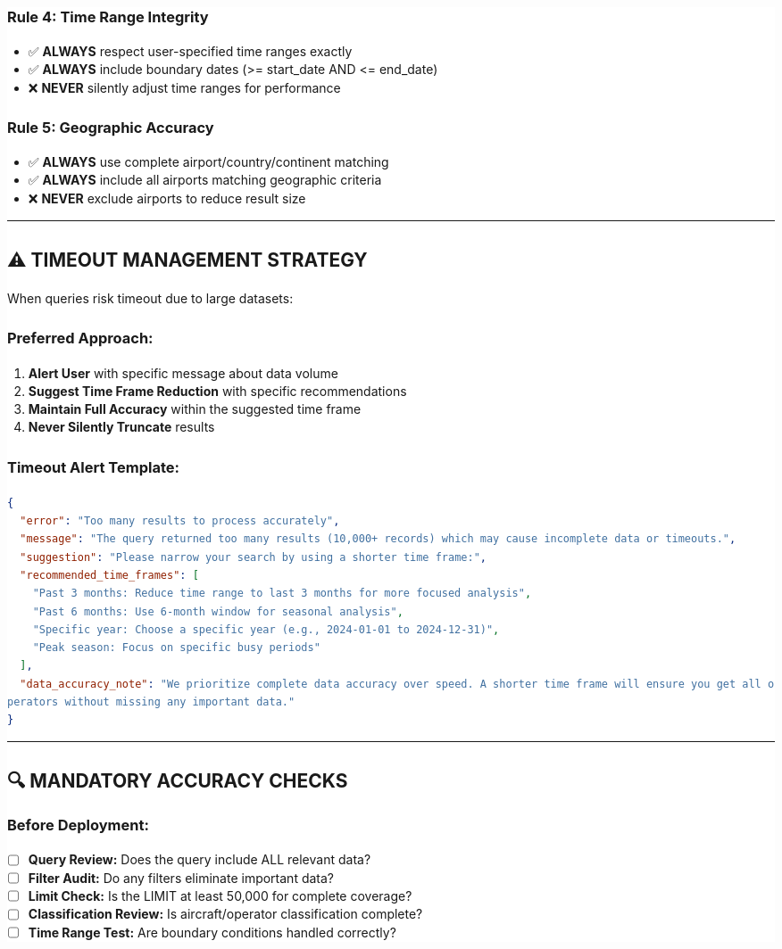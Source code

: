 ### **Rule 4: Time Range Integrity**
- ✅ **ALWAYS** respect user-specified time ranges exactly
- ✅ **ALWAYS** include boundary dates (>= start_date AND <= end_date)
- ❌ **NEVER** silently adjust time ranges for performance

### **Rule 5: Geographic Accuracy**
- ✅ **ALWAYS** use complete airport/country/continent matching
- ✅ **ALWAYS** include all airports matching geographic criteria
- ❌ **NEVER** exclude airports to reduce result size

---

## ⚠️ **TIMEOUT MANAGEMENT STRATEGY**

When queries risk timeout due to large datasets:

### **Preferred Approach:**
1. **Alert User** with specific message about data volume
2. **Suggest Time Frame Reduction** with specific recommendations
3. **Maintain Full Accuracy** within the suggested time frame
4. **Never Silently Truncate** results

### **Timeout Alert Template:**
```json
{
  "error": "Too many results to process accurately",
  "message": "The query returned too many results (10,000+ records) which may cause incomplete data or timeouts.",
  "suggestion": "Please narrow your search by using a shorter time frame:",
  "recommended_time_frames": [
    "Past 3 months: Reduce time range to last 3 months for more focused analysis",
    "Past 6 months: Use 6-month window for seasonal analysis",
    "Specific year: Choose a specific year (e.g., 2024-01-01 to 2024-12-31)",
    "Peak season: Focus on specific busy periods"
  ],
  "data_accuracy_note": "We prioritize complete data accuracy over speed. A shorter time frame will ensure you get all operators without missing any important data."
}
```

---

## 🔍 **MANDATORY ACCURACY CHECKS**

### **Before Deployment:**
- [ ] **Query Review:** Does the query include ALL relevant data?
- [ ] **Filter Audit:** Do any filters eliminate important data?
- [ ] **Limit Check:** Is the LIMIT at least 50,000 for complete coverage?
- [ ] **Classification Review:** Is aircraft/operator classification complete?
- [ ] **Time Range Test:** Are boundary conditions handled correctly?
